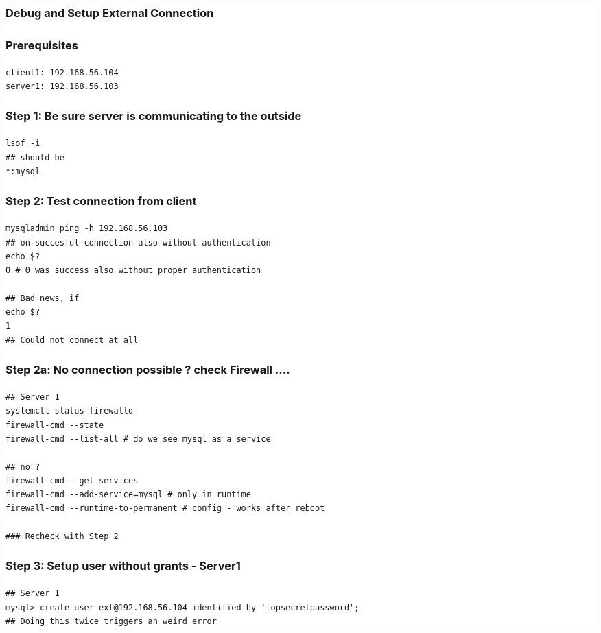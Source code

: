 ### Debug and Setup External Connection


### Prerequisites 

```
client1: 192.168.56.104 
server1: 192.168.56.103
```

### Step 1: Be sure server is communicating to the outside

```
lsof -i 
## should be
*:mysql 
```

### Step 2: Test connection from client 

```
mysqladmin ping -h 192.168.56.103
## on succesful connection also without authentication
echo $?
0 # 0 was success also without proper authentication 

## Bad news, if 
echo $? 
1 
## Could not connect at all

```

### Step 2a: No connection possible  ? check Firewall .... 

```
## Server 1 
systemctl status firewalld 
firewall-cmd --state 
firewall-cmd --list-all # do we see mysql as a service

## no ? 
firewall-cmd --get-services 
firewall-cmd --add-service=mysql # only in runtime
firewall-cmd --runtime-to-permanent # config - works after reboot 

### Recheck with Step 2 

```

### Step 3: Setup user without grants - Server1

```
## Server 1 
mysql> create user ext@192.168.56.104 identified by 'topsecretpassword';
## Doing this twice triggers an weird error 

```
